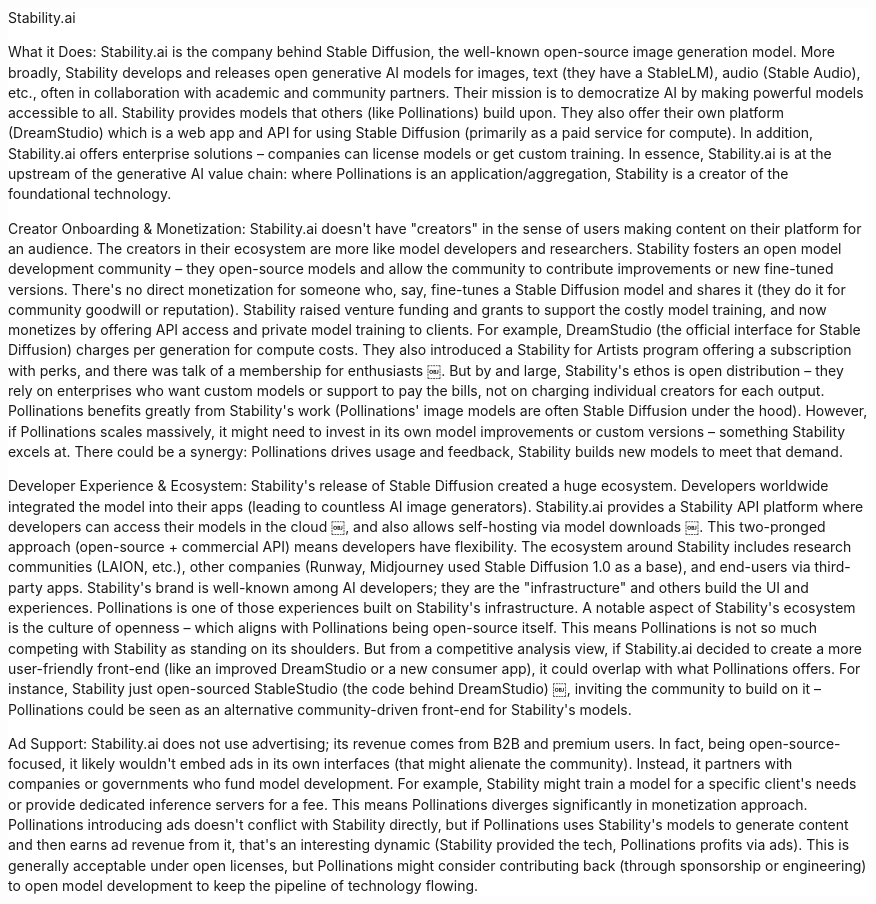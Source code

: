 Stability.ai

What it Does: Stability.ai is the company behind Stable Diffusion, the well-known open-source image generation model. More broadly, Stability develops and releases open generative AI models for images, text (they have a StableLM), audio (Stable Audio), etc., often in collaboration with academic and community partners. Their mission is to democratize AI by making powerful models accessible to all. Stability provides models that others (like Pollinations) build upon. They also offer their own platform (DreamStudio) which is a web app and API for using Stable Diffusion (primarily as a paid service for compute). In addition, Stability.ai offers enterprise solutions – companies can license models or get custom training. In essence, Stability.ai is at the upstream of the generative AI value chain: where Pollinations is an application/aggregation, Stability is a creator of the foundational technology.

Creator Onboarding & Monetization: Stability.ai doesn't have "creators" in the sense of users making content on their platform for an audience. The creators in their ecosystem are more like model developers and researchers. Stability fosters an open model development community – they open-source models and allow the community to contribute improvements or new fine-tuned versions. There's no direct monetization for someone who, say, fine-tunes a Stable Diffusion model and shares it (they do it for community goodwill or reputation). Stability raised venture funding and grants to support the costly model training, and now monetizes by offering API access and private model training to clients. For example, DreamStudio (the official interface for Stable Diffusion) charges per generation for compute costs. They also introduced a Stability for Artists program offering a subscription with perks, and there was talk of a membership for enthusiasts ￼. But by and large, Stability's ethos is open distribution – they rely on enterprises who want custom models or support to pay the bills, not on charging individual creators for each output. Pollinations benefits greatly from Stability's work (Pollinations' image models are often Stable Diffusion under the hood). However, if Pollinations scales massively, it might need to invest in its own model improvements or custom versions – something Stability excels at. There could be a synergy: Pollinations drives usage and feedback, Stability builds new models to meet that demand.

Developer Experience & Ecosystem: Stability's release of Stable Diffusion created a huge ecosystem. Developers worldwide integrated the model into their apps (leading to countless AI image generators). Stability.ai provides a Stability API platform where developers can access their models in the cloud ￼, and also allows self-hosting via model downloads ￼. This two-pronged approach (open-source + commercial API) means developers have flexibility. The ecosystem around Stability includes research communities (LAION, etc.), other companies (Runway, Midjourney used Stable Diffusion 1.0 as a base), and end-users via third-party apps. Stability's brand is well-known among AI developers; they are the "infrastructure" and others build the UI and experiences. Pollinations is one of those experiences built on Stability's infrastructure. A notable aspect of Stability's ecosystem is the culture of openness – which aligns with Pollinations being open-source itself. This means Pollinations is not so much competing with Stability as standing on its shoulders. But from a competitive analysis view, if Stability.ai decided to create a more user-friendly front-end (like an improved DreamStudio or a new consumer app), it could overlap with what Pollinations offers. For instance, Stability just open-sourced StableStudio (the code behind DreamStudio) ￼, inviting the community to build on it – Pollinations could be seen as an alternative community-driven front-end for Stability's models.

Ad Support: Stability.ai does not use advertising; its revenue comes from B2B and premium users. In fact, being open-source-focused, it likely wouldn't embed ads in its own interfaces (that might alienate the community). Instead, it partners with companies or governments who fund model development. For example, Stability might train a model for a specific client's needs or provide dedicated inference servers for a fee. This means Pollinations diverges significantly in monetization approach. Pollinations introducing ads doesn't conflict with Stability directly, but if Pollinations uses Stability's models to generate content and then earns ad revenue from it, that's an interesting dynamic (Stability provided the tech, Pollinations profits via ads). This is generally acceptable under open licenses, but Pollinations might consider contributing back (through sponsorship or engineering) to open model development to keep the pipeline of technology flowing.

